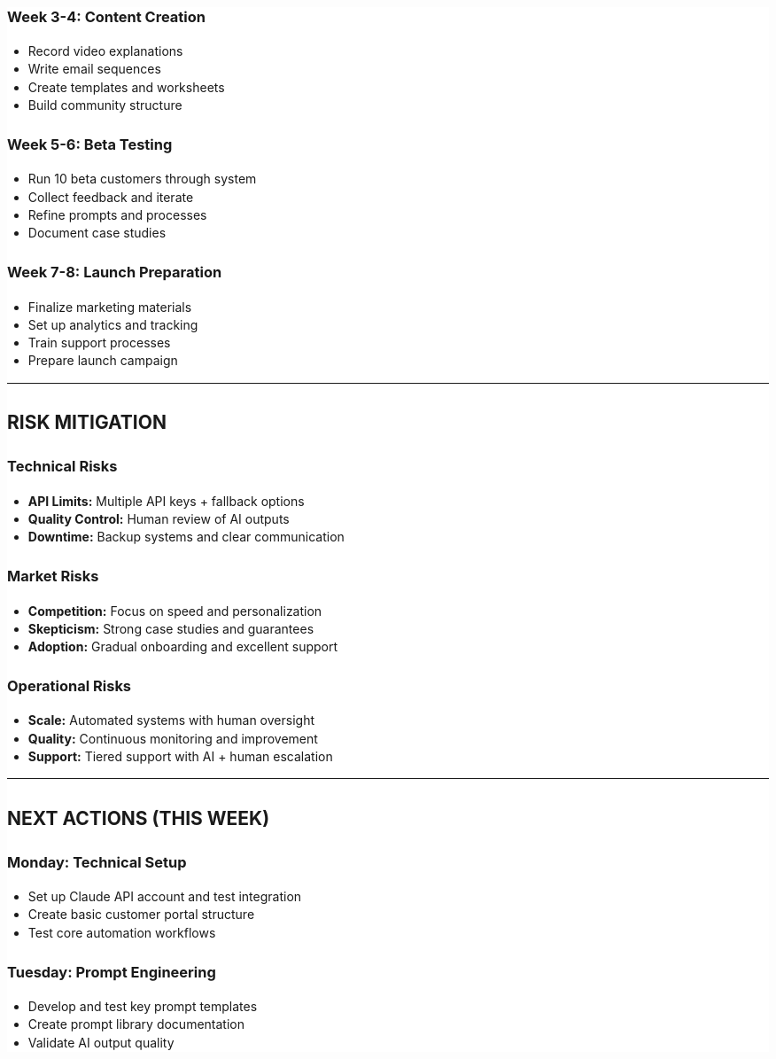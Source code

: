 ### Week 3-4: Content Creation  
- Record video explanations
- Write email sequences
- Create templates and worksheets
- Build community structure

### Week 5-6: Beta Testing
- Run 10 beta customers through system
- Collect feedback and iterate
- Refine prompts and processes
- Document case studies

### Week 7-8: Launch Preparation
- Finalize marketing materials
- Set up analytics and tracking
- Train support processes
- Prepare launch campaign

---

## RISK MITIGATION

### Technical Risks
- **API Limits:** Multiple API keys + fallback options
- **Quality Control:** Human review of AI outputs
- **Downtime:** Backup systems and clear communication

### Market Risks
- **Competition:** Focus on speed and personalization
- **Skepticism:** Strong case studies and guarantees
- **Adoption:** Gradual onboarding and excellent support

### Operational Risks
- **Scale:** Automated systems with human oversight
- **Quality:** Continuous monitoring and improvement
- **Support:** Tiered support with AI + human escalation

---

## NEXT ACTIONS (THIS WEEK)

### Monday: Technical Setup
- Set up Claude API account and test integration
- Create basic customer portal structure
- Test core automation workflows

### Tuesday: Prompt Engineering
- Develop and test key prompt templates
- Create prompt library documentation
- Validate AI output quality
